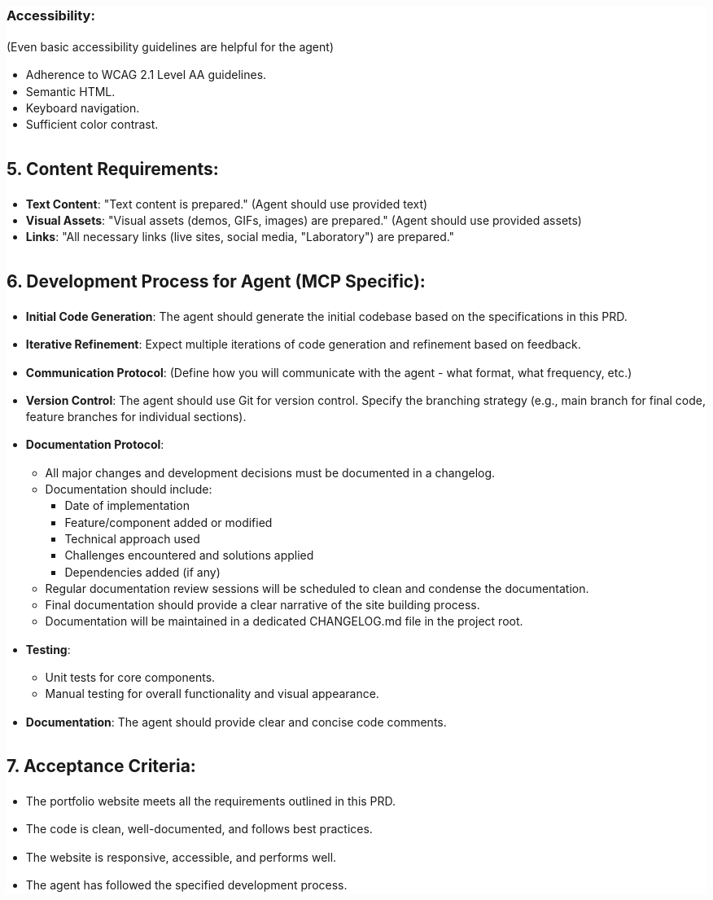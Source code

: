 ### Accessibility:

(Even basic accessibility guidelines are helpful for the agent)

- Adherence to WCAG 2.1 Level AA guidelines.
- Semantic HTML.
- Keyboard navigation.
- Sufficient color contrast.

## 5. Content Requirements:

- **Text Content**: "Text content is prepared." (Agent should use provided text)
- **Visual Assets**: "Visual assets (demos, GIFs, images) are prepared." (Agent should use provided assets)
- **Links**: "All necessary links (live sites, social media, "Laboratory") are prepared."

## 6. Development Process for Agent (MCP Specific):

- **Initial Code Generation**: The agent should generate the initial codebase based on the specifications in this PRD.

- **Iterative Refinement**: Expect multiple iterations of code generation and refinement based on feedback.

- **Communication Protocol**: (Define how you will communicate with the agent - what format, what frequency, etc.)

- **Version Control**: The agent should use Git for version control. Specify the branching strategy (e.g., main branch for final code, feature branches for individual sections).

- **Documentation Protocol**: 
  - All major changes and development decisions must be documented in a changelog.
  - Documentation should include:
    - Date of implementation
    - Feature/component added or modified
    - Technical approach used
    - Challenges encountered and solutions applied
    - Dependencies added (if any)
  - Regular documentation review sessions will be scheduled to clean and condense the documentation.
  - Final documentation should provide a clear narrative of the site building process.
  - Documentation will be maintained in a dedicated CHANGELOG.md file in the project root.

- **Testing**:
  - Unit tests for core components.
  - Manual testing for overall functionality and visual appearance.

- **Documentation**: The agent should provide clear and concise code comments.

## 7. Acceptance Criteria:

- The portfolio website meets all the requirements outlined in this PRD.

- The code is clean, well-documented, and follows best practices.

- The website is responsive, accessible, and performs well.

- The agent has followed the specified development process.